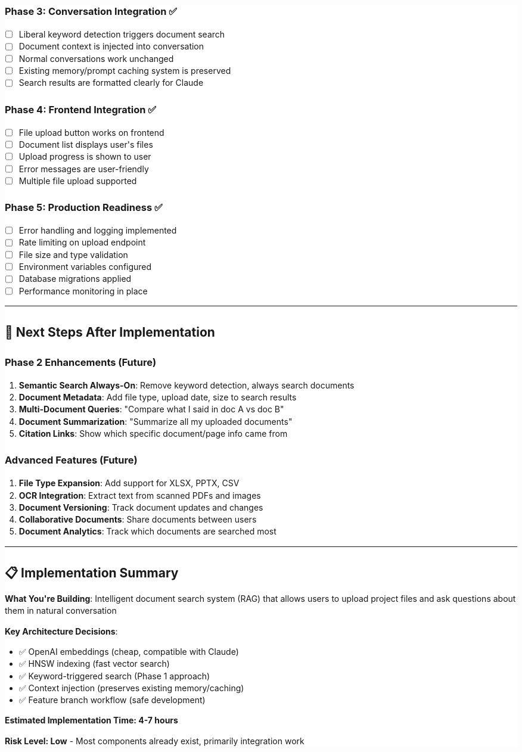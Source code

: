 ### **Phase 3: Conversation Integration ✅**
- [ ] Liberal keyword detection triggers document search
- [ ] Document context is injected into conversation
- [ ] Normal conversations work unchanged
- [ ] Existing memory/prompt caching system is preserved
- [ ] Search results are formatted clearly for Claude

### **Phase 4: Frontend Integration ✅**
- [ ] File upload button works on frontend
- [ ] Document list displays user's files
- [ ] Upload progress is shown to user
- [ ] Error messages are user-friendly
- [ ] Multiple file upload supported

### **Phase 5: Production Readiness ✅**
- [ ] Error handling and logging implemented
- [ ] Rate limiting on upload endpoint
- [ ] File size and type validation
- [ ] Environment variables configured
- [ ] Database migrations applied
- [ ] Performance monitoring in place

---

## 🎉 **Next Steps After Implementation**

### **Phase 2 Enhancements (Future)**
1. **Semantic Search Always-On**: Remove keyword detection, always search documents
2. **Document Metadata**: Add file type, upload date, size to search results
3. **Multi-Document Queries**: "Compare what I said in doc A vs doc B"
4. **Document Summarization**: "Summarize all my uploaded documents"
5. **Citation Links**: Show which specific document/page info came from

### **Advanced Features (Future)**
1. **File Type Expansion**: Add support for XLSX, PPTX, CSV
2. **OCR Integration**: Extract text from scanned PDFs and images
3. **Document Versioning**: Track document updates and changes
4. **Collaborative Documents**: Share documents between users
5. **Document Analytics**: Track which documents are searched most

---

## 📋 **Implementation Summary**

**What You're Building**: Intelligent document search system (RAG) that allows users to upload project files and ask questions about them in natural conversation

**Key Architecture Decisions**:
- ✅ OpenAI embeddings (cheap, compatible with Claude)
- ✅ HNSW indexing (fast vector search)
- ✅ Keyword-triggered search (Phase 1 approach)
- ✅ Context injection (preserves existing memory/caching)
- ✅ Feature branch workflow (safe development)

**Estimated Implementation Time: 4-7 hours**

**Risk Level: Low** - Most components already exist, primarily integration work 